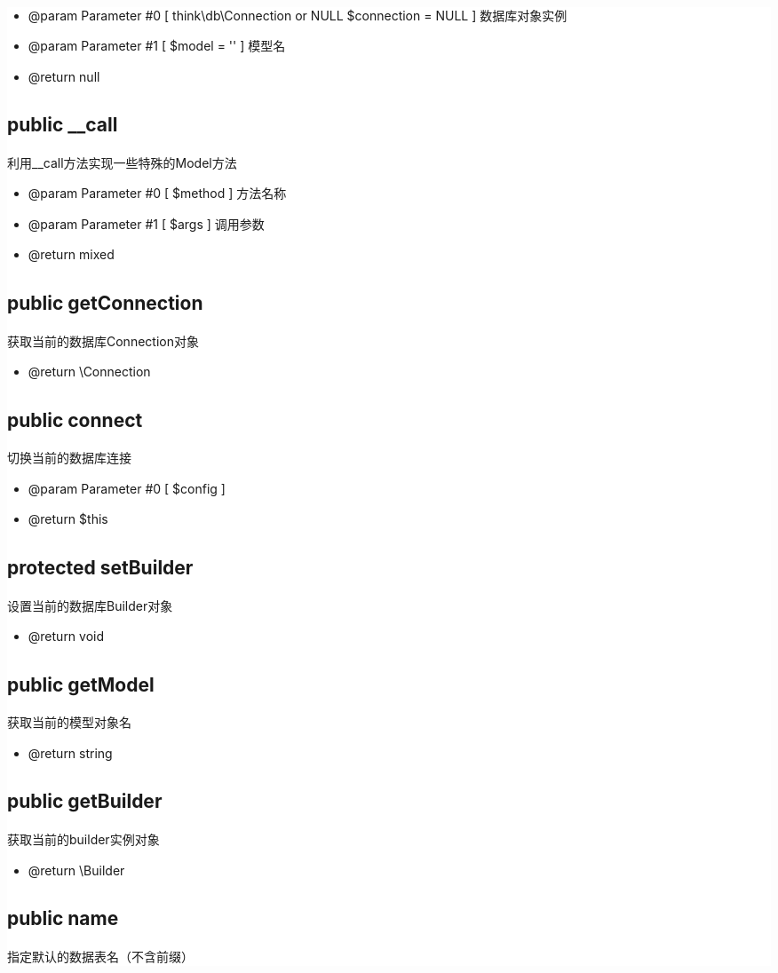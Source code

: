 * @param Parameter #0 [ <optional> think\db\Connection or NULL $connection = NULL ] 数据库对象实例
* @param Parameter #1 [ <optional> $model = '' ] 模型名

* @return null



## <span id = "__call"> public  __call</span>
利用__call方法实现一些特殊的Model方法

* @param Parameter #0 [ <required> $method ] 方法名称
* @param Parameter #1 [ <required> $args ] 调用参数

* @return mixed 



## <span id = "getConnection"> public  getConnection</span>
获取当前的数据库Connection对象


* @return \Connection 



## <span id = "connect"> public  connect</span>
切换当前的数据库连接

* @param Parameter #0 [ <required> $config ] 

* @return $this 



## <span id = "setBuilder"> protected  setBuilder</span>
设置当前的数据库Builder对象


* @return void 



## <span id = "getModel"> public  getModel</span>
获取当前的模型对象名


* @return string 



## <span id = "getBuilder"> public  getBuilder</span>
获取当前的builder实例对象


* @return \Builder 



## <span id = "name"> public  name</span>
指定默认的数据表名（不含前缀）
